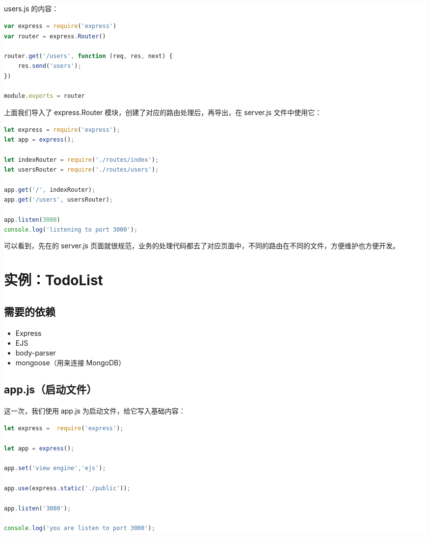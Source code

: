 users.js 的内容：

```js
var express = require('express')
var router = express.Router()

router.get('/users', function (req, res, next) {
    res.send('users');
})

module.exports = router
```

上面我们导入了 express.Router 模块，创建了对应的路由处理后，再导出，在 server.js 文件中使用它：

```js
let express = require('express');
let app = express();

let indexRouter = require('./routes/index');
let usersRouter = require('./routes/users');

app.get('/', indexRouter);
app.get('/users', usersRouter);

app.listen(3000)
console.log('listening to port 3000');
```

可以看到，先在的 server.js 页面就很规范，业务的处理代码都去了对应页面中，不同的路由在不同的文件，方便维护也方便开发。

# 实例：TodoList

## 需要的依赖

- Express
- EJS
- body-parser
- mongoose（用来连接 MongoDB）

## app.js（启动文件）

这一次，我们使用 app.js 为启动文件，给它写入基础内容：

```js
let express =  require('express');

let app = express();

app.set('view engine','ejs');

app.use(express.static('./public'));

app.listen('3000');

console.log('you are listen to port 3000');
```
